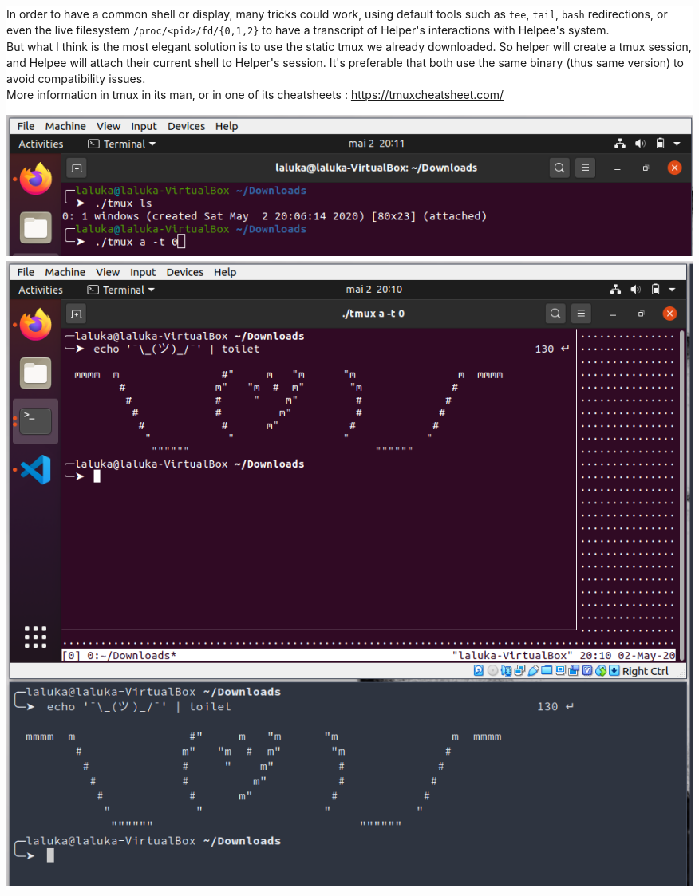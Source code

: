 In order to have a common shell or display, many tricks could work, using default tools such as `tee`, `tail`, `bash` redirections, or even the live filesystem `/proc/<pid>/fd/{0,1,2}` to have a transcript of Helper's interactions with Helpee's system. \
But what I think is the most elegant solution is to use the static tmux we already downloaded. So helper will create a tmux session, and Helpee will attach their current shell to Helper's session. It's preferable that both use the same binary (thus same version) to avoid compatibility issues. \
More information in tmux in its man, or in one of its cheatsheets : https://tmuxcheatsheet.com/

<img class="img_big" src="screen_sharing_01.png" alt="screen_sharing_01">
<img class="img_big" src="screen_sharing_02.png" alt="screen_sharing_02">
